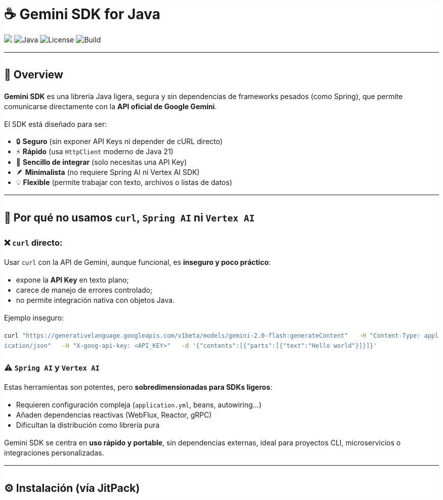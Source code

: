 # ☕ Gemini SDK for Java

[![](https://jitpack.io/v/gperzal/gemini-sdk.svg)](https://jitpack.io/#gperzal/gemini-sdk)
![Java](https://img.shields.io/badge/Java-21-blue.svg)
![License](https://img.shields.io/badge/license-MIT-green.svg)
![Build](https://img.shields.io/badge/build-success-brightgreen.svg)

---

## 🧠 Overview

**Gemini SDK** es una librería Java ligera, segura y sin dependencias de frameworks pesados (como Spring), que permite comunicarse directamente con la **API oficial de Google Gemini**.

El SDK está diseñado para ser:
- 🔒 **Seguro** (sin exponer API Keys ni depender de cURL directo)
- ⚡ **Rápido** (usa `HttpClient` moderno de Java 21)
- 🧩 **Sencillo de integrar** (solo necesitas una API Key)
- 🪶 **Minimalista** (no requiere Spring AI ni Vertex AI SDK)
- 💡 **Flexible** (permite trabajar con texto, archivos o listas de datos)

---

## 🚫 Por qué no usamos `curl`, `Spring AI` ni `Vertex AI`

### ❌ `curl` directo:
Usar `curl` con la API de Gemini, aunque funcional, es **inseguro y poco práctico**:
- expone la **API Key** en texto plano;
- carece de manejo de errores controlado;
- no permite integración nativa con objetos Java.

Ejemplo inseguro:
```bash
curl "https://generativelanguage.googleapis.com/v1beta/models/gemini-2.0-flash:generateContent"   -H "Content-Type: application/json"   -H "X-goog-api-key: <API_KEY>"   -d '{"contents":[{"parts":[{"text":"Hello world"}]}]}'
```

### ⚠️ `Spring AI` y `Vertex AI`
Estas herramientas son potentes, pero **sobredimensionadas para SDKs ligeros**:
- Requieren configuración compleja (`application.yml`, beans, autowiring…)
- Añaden dependencias reactivas (WebFlux, Reactor, gRPC)
- Dificultan la distribución como librería pura

Gemini SDK se centra en **uso rápido y portable**, sin dependencias externas, ideal para proyectos CLI, microservicios o integraciones personalizadas.

---

## ⚙️ Instalación (vía JitPack)
